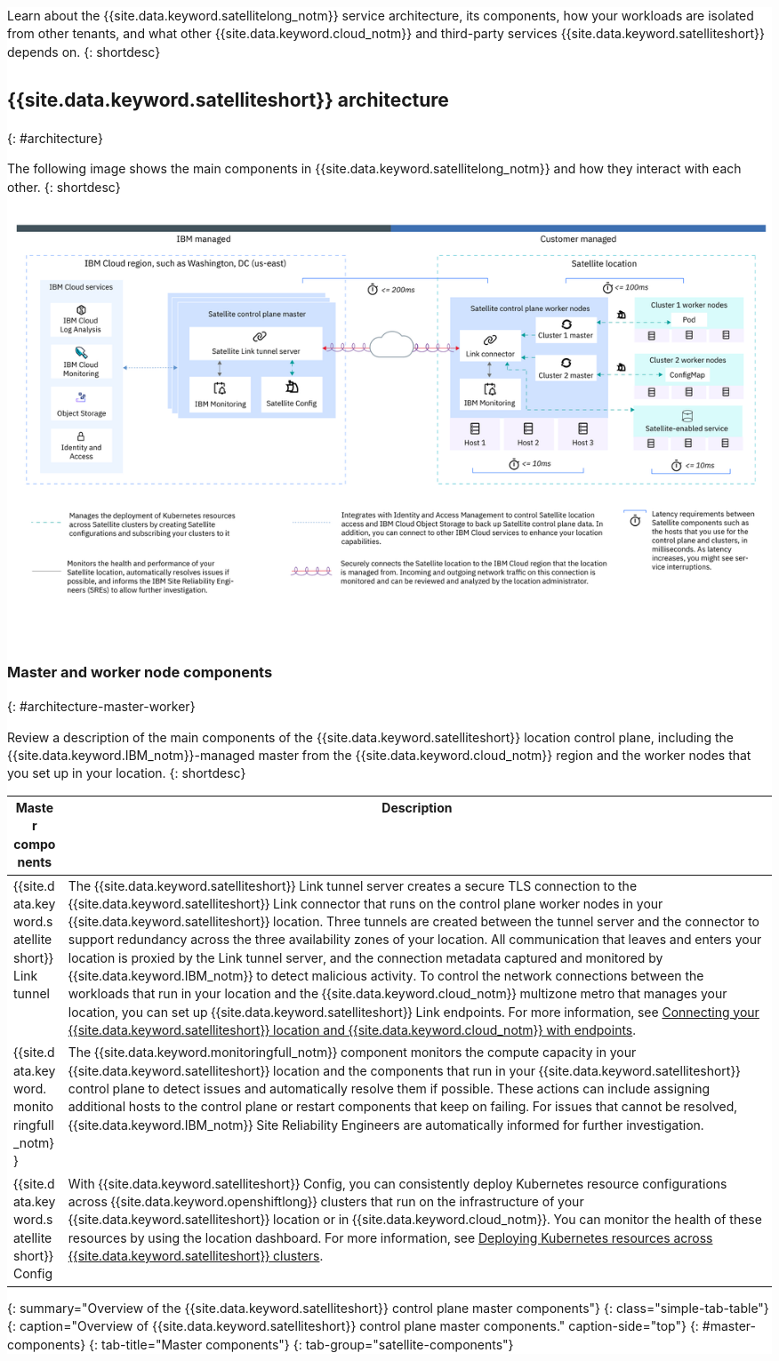 Learn about the {{site.data.keyword.satellitelong_notm}} service architecture, its components, how your workloads are isolated from other tenants, and what other {{site.data.keyword.cloud_notm}} and third-party services {{site.data.keyword.satelliteshort}} depends on.
{: shortdesc}

## {{site.data.keyword.satelliteshort}} architecture
{: #architecture}

The following image shows the main components in {{site.data.keyword.satellitelong_notm}} and how they interact with each other.
{: shortdesc}

![{{site.data.keyword.satellitelong_notm}} service architecture](/images/sat_architecture.png)

### Master and worker node components
{: #architecture-master-worker}

Review a description of the main components of the {{site.data.keyword.satelliteshort}} location control plane, including the {{site.data.keyword.IBM_notm}}-managed master from the {{site.data.keyword.cloud_notm}} region and the worker nodes that you set up in your location.
{: shortdesc}

|Master components|Description|
|-----------------|-----------------------|
|{{site.data.keyword.satelliteshort}} Link tunnel|The {{site.data.keyword.satelliteshort}} Link tunnel server creates a secure TLS connection to the {{site.data.keyword.satelliteshort}} Link connector that runs on the control plane worker nodes in your {{site.data.keyword.satelliteshort}} location. Three tunnels are created between the tunnel server and the connector to support redundancy across the three availability zones of your location. All communication that leaves and enters your location is proxied by the Link tunnel server, and the connection metadata captured and monitored by {{site.data.keyword.IBM_notm}} to detect malicious activity. To control the network connections between the workloads that run in your location and the {{site.data.keyword.cloud_notm}} multizone metro that manages your location, you can set up {{site.data.keyword.satelliteshort}} Link endpoints. For more information, see [Connecting your {{site.data.keyword.satelliteshort}} location and {{site.data.keyword.cloud_notm}} with endpoints](/docs/satellite?topic=satellite-link-location-cloud).  |
|{{site.data.keyword.monitoringfull_notm}}|The {{site.data.keyword.monitoringfull_notm}} component monitors the compute capacity in your {{site.data.keyword.satelliteshort}} location and the components that run in your {{site.data.keyword.satelliteshort}} control plane to detect issues and automatically resolve them if possible. These actions can include assigning additional hosts to the control plane or restart components that keep on failing. For issues that cannot be resolved, {{site.data.keyword.IBM_notm}} Site Reliability Engineers are automatically informed for further investigation. |
|{{site.data.keyword.satelliteshort}} Config|With {{site.data.keyword.satelliteshort}} Config, you can consistently deploy Kubernetes resource configurations across {{site.data.keyword.openshiftlong}} clusters that run on the infrastructure of your {{site.data.keyword.satelliteshort}} location or in {{site.data.keyword.cloud_notm}}. You can monitor the health of these resources by using the location dashboard. For more information, see [Deploying Kubernetes resources across {{site.data.keyword.satelliteshort}} clusters](/docs/satellite?topic=satellite-cluster-config).|
{: summary="Overview of the {{site.data.keyword.satelliteshort}} control plane master components"}
{: class="simple-tab-table"}
{: caption="Overview of {{site.data.keyword.satelliteshort}} control plane master components." caption-side="top"}
{: #master-components}
{: tab-title="Master components"}
{: tab-group="satellite-components"}
